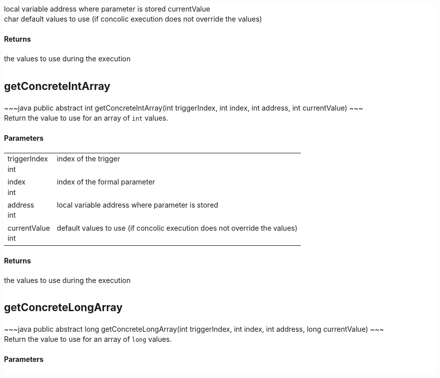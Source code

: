 <td>
local variable address where parameter is stored</td>
</tr>
<tr>
<td>
currentValue<br/><span class="paramtype">char</span></td>
<td>
default values to use (if concolic execution does not
                     override the values)</td>
</tr>
</tbody>
</table>
<h4>Returns</h4>
<p>
the values to use during the execution</p>
<h2><a class="anchor" name="getConcreteIntArray(int, int, int, int[])"></a>getConcreteIntArray</h2>
<div markdown="1">
~~~java
public abstract int getConcreteIntArray(int triggerIndex, int index, int address, int currentValue)
~~~
</div>
Return the value to use for an array of <code>int</code> values.<h4>Parameters</h4>
<table class="parameters">
<tbody>
<tr>
<td>
triggerIndex<br/><span class="paramtype">int</span></td>
<td>
index of the trigger</td>
</tr>
<tr>
<td>
index<br/><span class="paramtype">int</span></td>
<td>
index of the formal parameter</td>
</tr>
<tr>
<td>
address<br/><span class="paramtype">int</span></td>
<td>
local variable address where parameter is stored</td>
</tr>
<tr>
<td>
currentValue<br/><span class="paramtype">int</span></td>
<td>
default values to use (if concolic execution does not
                     override the values)</td>
</tr>
</tbody>
</table>
<h4>Returns</h4>
<p>
the values to use during the execution</p>
<h2><a class="anchor" name="getConcreteLongArray(int, int, int, long[])"></a>getConcreteLongArray</h2>
<div markdown="1">
~~~java
public abstract long getConcreteLongArray(int triggerIndex, int index, int address, long currentValue)
~~~
</div>
Return the value to use for an array of <code>long</code> values.<h4>Parameters</h4>
<table class="parameters">